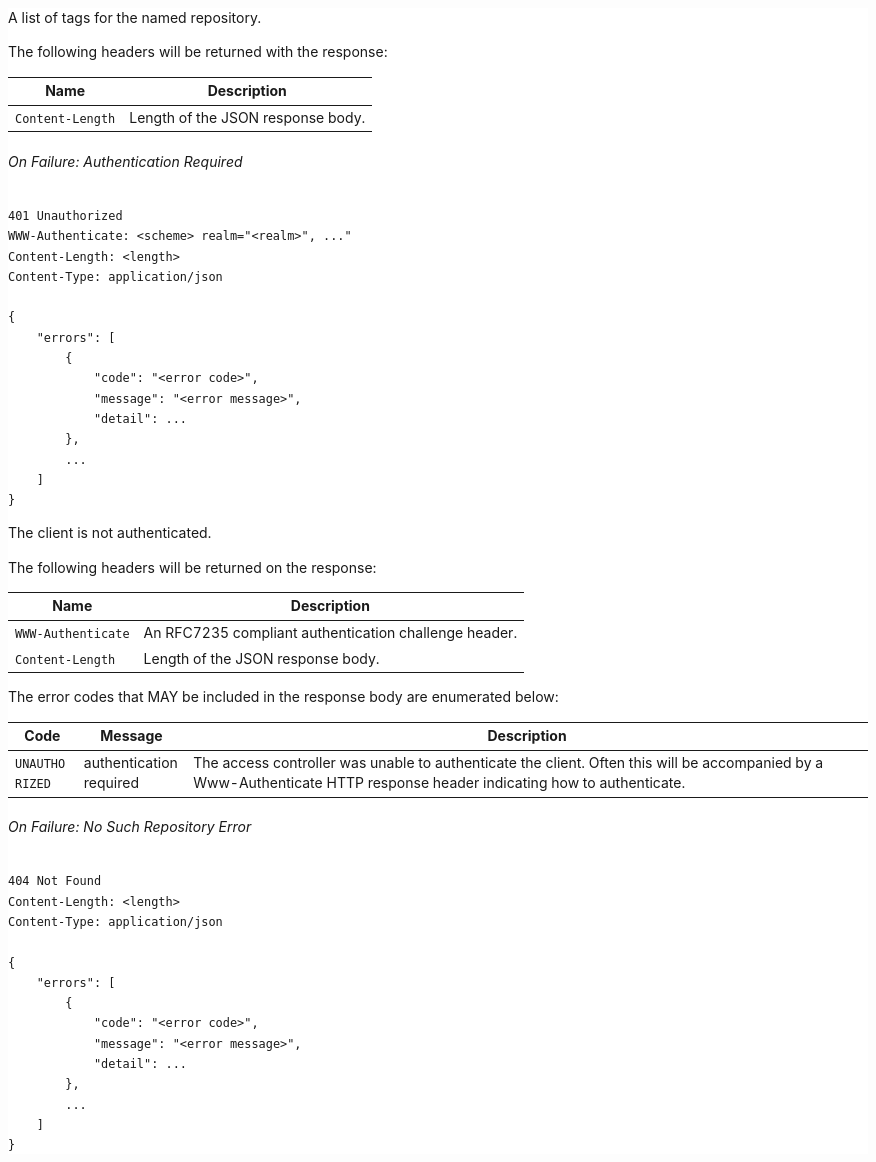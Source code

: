 A list of tags for the named repository.

The following headers will be returned with the response:

| Name             | Description                       |
|------------------|-----------------------------------|
| `Content-Length` | Length of the JSON response body. |

###### On Failure: Authentication Required

```HTTP
401 Unauthorized
WWW-Authenticate: <scheme> realm="<realm>", ..."
Content-Length: <length>
Content-Type: application/json

{
    "errors": [
        {
            "code": "<error code>",
            "message": "<error message>",
            "detail": ...
        },
        ...
    ]
}
```

The client is not authenticated.

The following headers will be returned on the response:

| Name               | Description                                           |
|--------------------|-------------------------------------------------------|
| `WWW-Authenticate` | An RFC7235 compliant authentication challenge header. |
| `Content-Length`   | Length of the JSON response body.                     |

The error codes that MAY be included in the response body are enumerated below:

| Code           | Message                 | Description                                                                                                                                                            |
|----------------|-------------------------|------------------------------------------------------------------------------------------------------------------------------------------------------------------------|
| `UNAUTHORIZED` | authentication required | The access controller was unable to authenticate the client. Often this will be accompanied by a Www-Authenticate HTTP response header indicating how to authenticate. |

###### On Failure: No Such Repository Error

```HTTP
404 Not Found
Content-Length: <length>
Content-Type: application/json

{
    "errors": [
        {
            "code": "<error code>",
            "message": "<error message>",
            "detail": ...
        },
        ...
    ]
}
```
